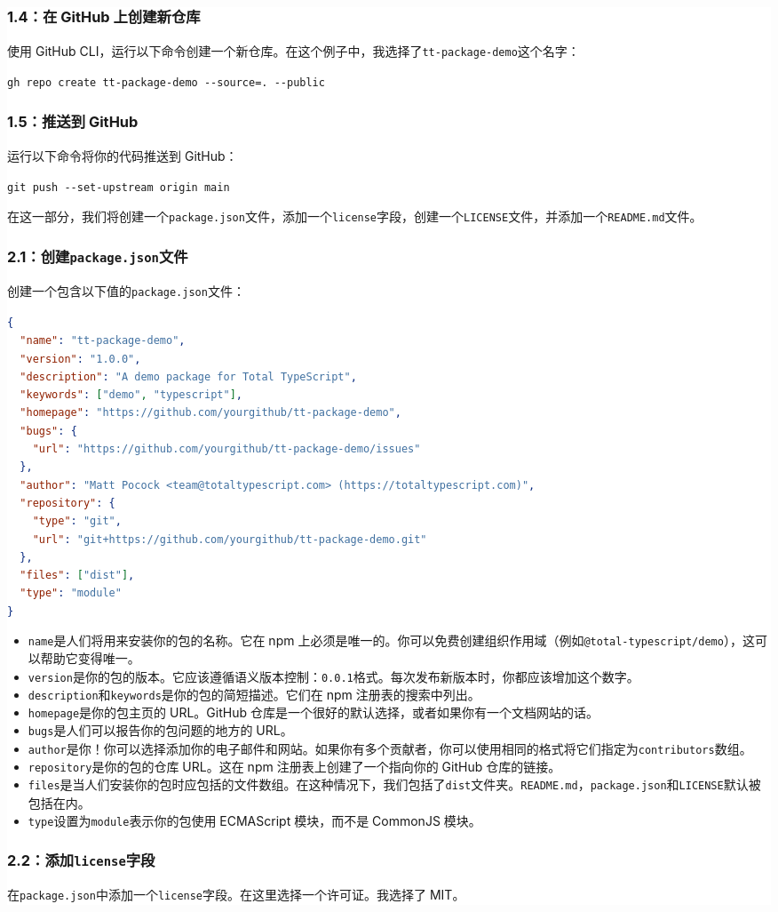 ### 1.4：在 GitHub 上创建新仓库

使用 GitHub CLI，运行以下命令创建一个新仓库。在这个例子中，我选择了`tt-package-demo`这个名字：

```shell
gh repo create tt-package-demo --source=. --public
```

### 1.5：推送到 GitHub

运行以下命令将你的代码推送到 GitHub：

```shell
git push --set-upstream origin main
```

在这一部分，我们将创建一个`package.json`文件，添加一个`license`字段，创建一个`LICENSE`文件，并添加一个`README.md`文件。

### 2.1：创建`package.json`文件

创建一个包含以下值的`package.json`文件：

```json
{
  "name": "tt-package-demo",
  "version": "1.0.0",
  "description": "A demo package for Total TypeScript",
  "keywords": ["demo", "typescript"],
  "homepage": "https://github.com/yourgithub/tt-package-demo",
  "bugs": {
    "url": "https://github.com/yourgithub/tt-package-demo/issues"
  },
  "author": "Matt Pocock <team@totaltypescript.com> (https://totaltypescript.com)",
  "repository": {
    "type": "git",
    "url": "git+https://github.com/yourgithub/tt-package-demo.git"
  },
  "files": ["dist"],
  "type": "module"
}
```

- `name`是人们将用来安装你的包的名称。它在 npm 上必须是唯一的。你可以免费创建组织作用域（例如`@total-typescript/demo`），这可以帮助它变得唯一。
- `version`是你的包的版本。它应该遵循语义版本控制：`0.0.1`格式。每次发布新版本时，你都应该增加这个数字。
- `description`和`keywords`是你的包的简短描述。它们在 npm 注册表的搜索中列出。
- `homepage`是你的包主页的 URL。GitHub 仓库是一个很好的默认选择，或者如果你有一个文档网站的话。
- `bugs`是人们可以报告你的包问题的地方的 URL。
- `author`是你！你可以选择添加你的电子邮件和网站。如果你有多个贡献者，你可以使用相同的格式将它们指定为`contributors`数组。
- `repository`是你的包的仓库 URL。这在 npm 注册表上创建了一个指向你的 GitHub 仓库的链接。
- `files`是当人们安装你的包时应包括的文件数组。在这种情况下，我们包括了`dist`文件夹。`README.md`，`package.json`和`LICENSE`默认被包括在内。
- `type`设置为`module`表示你的包使用 ECMAScript 模块，而不是 CommonJS 模块。

### 2.2：添加`license`字段

在`package.json`中添加一个`license`字段。在这里选择一个许可证。我选择了 MIT。
